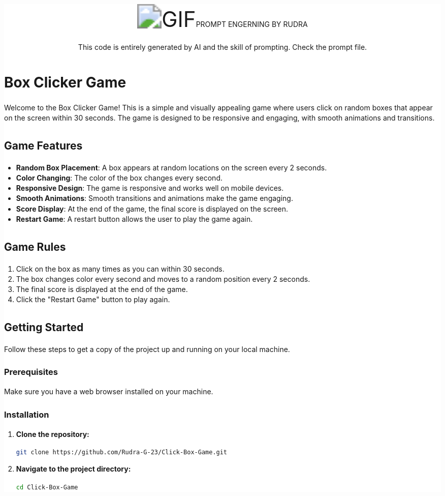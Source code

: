 
<p align="center">
  <img src="https://media2.giphy.com/media/VEbdNvBdPQIEIRG0s0/giphy.gif"
  alt="GIF" width="300" height="300", style="zoom: 3;>
 <P align="center">PROMPT ENGERNING BY RUDRA </P>
 <p align="center">This code is entirely generated by AI and the skill of prompting. Check the prompt file.</p>
</p>


# Box Clicker Game

Welcome to the Box Clicker Game! This is a simple and visually appealing game where users click on random boxes that appear on the screen within 30 seconds. The game is designed to be responsive and engaging, with smooth animations and transitions.

## Game Features

- **Random Box Placement**: A box appears at random locations on the screen every 2 seconds.
- **Color Changing**: The color of the box changes every second.
- **Responsive Design**: The game is responsive and works well on mobile devices.
- **Smooth Animations**: Smooth transitions and animations make the game engaging.
- **Score Display**: At the end of the game, the final score is displayed on the screen.
- **Restart Game**: A restart button allows the user to play the game again.

## Game Rules

1. Click on the box as many times as you can within 30 seconds.
2. The box changes color every second and moves to a random position every 2 seconds.
3. The final score is displayed at the end of the game.
4. Click the "Restart Game" button to play again.

## Getting Started

Follow these steps to get a copy of the project up and running on your local machine.

### Prerequisites

Make sure you have a web browser installed on your machine.

### Installation
1. **Clone the repository:**
   

   ```sh
   git clone https://github.com/Rudra-G-23/Click-Box-Game.git
   ```

2. **Navigate to the project directory:**

   ```sh
   cd Click-Box-Game
   ```
